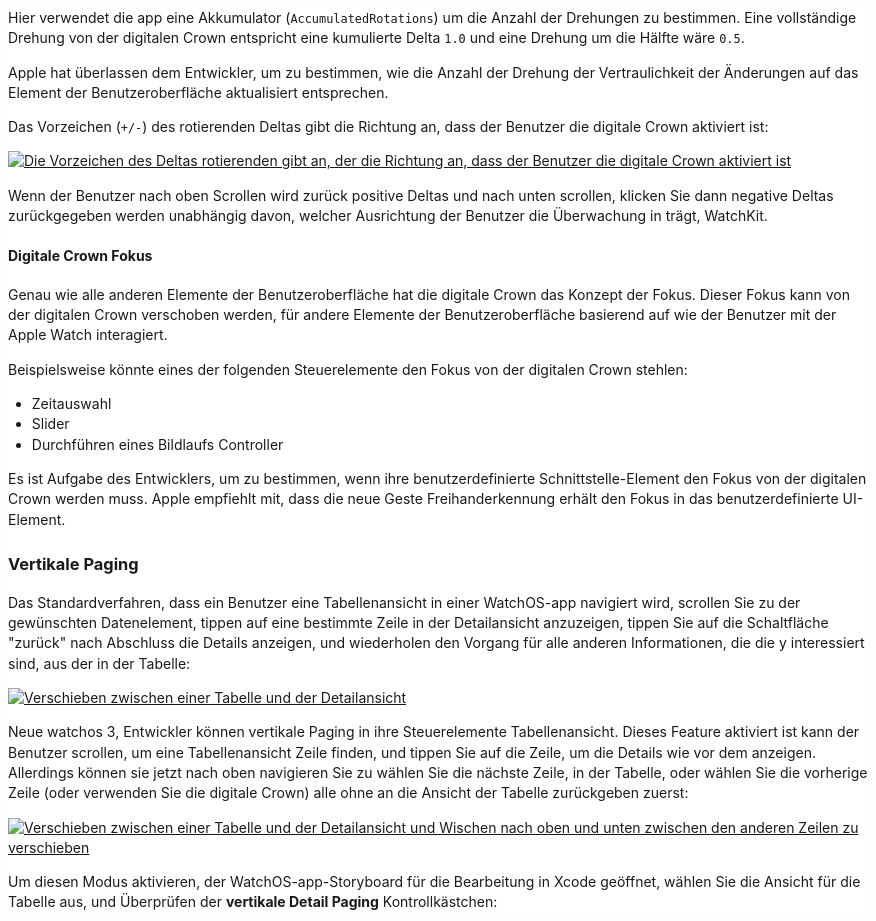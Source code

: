 Hier verwendet die app eine Akkumulator (`AccumulatedRotations`) um die Anzahl der Drehungen zu bestimmen. Eine vollständige Drehung von der digitalen Crown entspricht eine kumulierte Delta `1.0` und eine Drehung um die Hälfte wäre `0.5`.

Apple hat überlassen dem Entwickler, um zu bestimmen, wie die Anzahl der Drehung der Vertraulichkeit der Änderungen auf das Element der Benutzeroberfläche aktualisiert entsprechen.

Das Vorzeichen (`+/-`) des rotierenden Deltas gibt die Richtung an, dass der Benutzer die digitale Crown aktiviert ist:

[![](quick-interaction-techniques-images/quick03.png "Die Vorzeichen des Deltas rotierenden gibt an, der die Richtung an, dass der Benutzer die digitale Crown aktiviert ist")](quick-interaction-techniques-images/quick03.png#lightbox)


Wenn der Benutzer nach oben Scrollen wird zurück positive Deltas und nach unten scrollen, klicken Sie dann negative Deltas zurückgegeben werden unabhängig davon, welcher Ausrichtung der Benutzer die Überwachung in trägt, WatchKit.

#### <a name="digital-crown-focus"></a>Digitale Crown Fokus

Genau wie alle anderen Elemente der Benutzeroberfläche hat die digitale Crown das Konzept der Fokus. Dieser Fokus kann von der digitalen Crown verschoben werden, für andere Elemente der Benutzeroberfläche basierend auf wie der Benutzer mit der Apple Watch interagiert. 

Beispielsweise könnte eines der folgenden Steuerelemente den Fokus von der digitalen Crown stehlen:

- Zeitauswahl
- Slider
- Durchführen eines Bildlaufs Controller

Es ist Aufgabe des Entwicklers, um zu bestimmen, wenn ihre benutzerdefinierte Schnittstelle-Element den Fokus von der digitalen Crown werden muss. Apple empfiehlt mit, dass die neue Geste Freihanderkennung erhält den Fokus in das benutzerdefinierte UI-Element.

### <a name="vertical-paging"></a>Vertikale Paging

Das Standardverfahren, dass ein Benutzer eine Tabellenansicht in einer WatchOS-app navigiert wird, scrollen Sie zu der gewünschten Datenelement, tippen auf eine bestimmte Zeile in der Detailansicht anzuzeigen, tippen Sie auf die Schaltfläche "zurück" nach Abschluss die Details anzeigen, und wiederholen den Vorgang für alle anderen Informationen, die die y interessiert sind, aus der in der Tabelle:

[![](quick-interaction-techniques-images/quick04.png "Verschieben zwischen einer Tabelle und der Detailansicht")](quick-interaction-techniques-images/quick04.png#lightbox)

Neue watchos 3, Entwickler können vertikale Paging in ihre Steuerelemente Tabellenansicht. Dieses Feature aktiviert ist kann der Benutzer scrollen, um eine Tabellenansicht Zeile finden, und tippen Sie auf die Zeile, um die Details wie vor dem anzeigen. Allerdings können sie jetzt nach oben navigieren Sie zu wählen Sie die nächste Zeile, in der Tabelle, oder wählen Sie die vorherige Zeile (oder verwenden Sie die digitale Crown) alle ohne an die Ansicht der Tabelle zurückgeben zuerst:

[![](quick-interaction-techniques-images/quick05.png "Verschieben zwischen einer Tabelle und der Detailansicht und Wischen nach oben und unten zwischen den anderen Zeilen zu verschieben")](quick-interaction-techniques-images/quick05.png#lightbox)

Um diesen Modus aktivieren, der WatchOS-app-Storyboard für die Bearbeitung in Xcode geöffnet, wählen Sie die Ansicht für die Tabelle aus, und Überprüfen der **vertikale Detail Paging** Kontrollkästchen:
